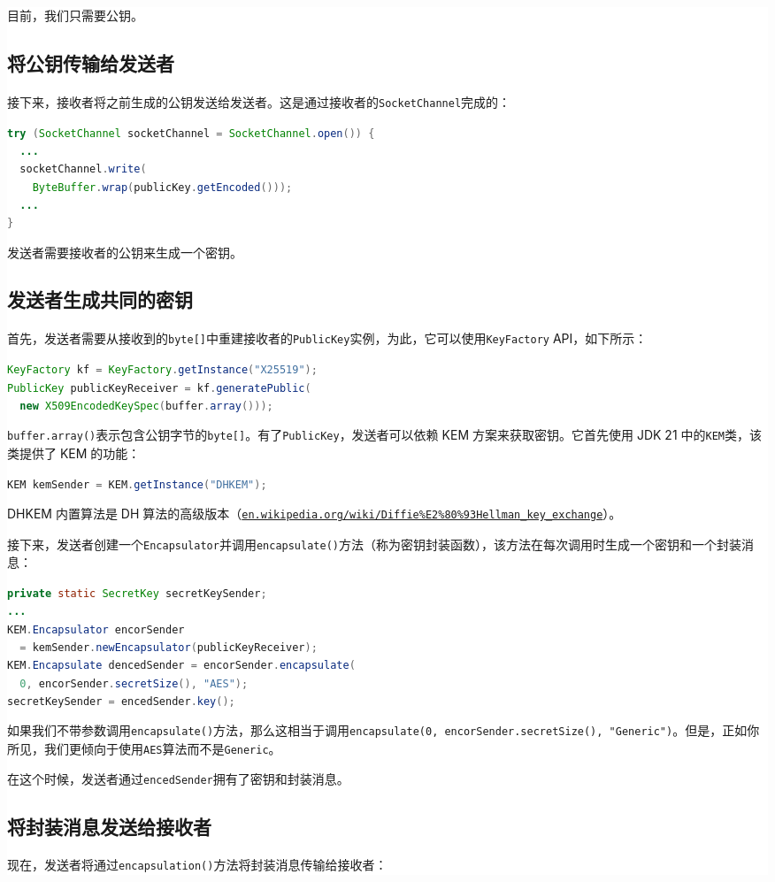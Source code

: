 目前，我们只需要公钥。

## 将公钥传输给发送者

接下来，接收者将之前生成的公钥发送给发送者。这是通过接收者的`SocketChannel`完成的：

```java
try (SocketChannel socketChannel = SocketChannel.open()) {
  ...
  socketChannel.write(
    ByteBuffer.wrap(publicKey.getEncoded()));
  ...
} 
```

发送者需要接收者的公钥来生成一个密钥。

## 发送者生成共同的密钥

首先，发送者需要从接收到的`byte[]`中重建接收者的`PublicKey`实例，为此，它可以使用`KeyFactory` API，如下所示：

```java
KeyFactory kf = KeyFactory.getInstance("X25519");
PublicKey publicKeyReceiver = kf.generatePublic(
  new X509EncodedKeySpec(buffer.array())); 
```

`buffer.array()`表示包含公钥字节的`byte[]`。有了`PublicKey`，发送者可以依赖 KEM 方案来获取密钥。它首先使用 JDK 21 中的`KEM`类，该类提供了 KEM 的功能：

```java
KEM kemSender = KEM.getInstance("DHKEM"); 
```

DHKEM 内置算法是 DH 算法的高级版本（[`en.wikipedia.org/wiki/Diffie%E2%80%93Hellman_key_exchange`](https://en.wikipedia.org/wiki/Diffie%E2%80%93Hellman_key_exchange)）。

接下来，发送者创建一个`Encapsulator`并调用`encapsulate()`方法（称为密钥封装函数），该方法在每次调用时生成一个密钥和一个封装消息：

```java
private static SecretKey secretKeySender;
...
KEM.Encapsulator encorSender
  = kemSender.newEncapsulator(publicKeyReceiver);
KEM.Encapsulate dencedSender = encorSender.encapsulate(
  0, encorSender.secretSize(), "AES");
secretKeySender = encedSender.key(); 
```

如果我们不带参数调用`encapsulate()`方法，那么这相当于调用`encapsulate(0, encorSender.secretSize(), "Generic")`。但是，正如你所见，我们更倾向于使用`AES`算法而不是`Generic`。

在这个时候，发送者通过`encedSender`拥有了密钥和封装消息。

## 将封装消息发送给接收者

现在，发送者将通过`encapsulation()`方法将封装消息传输给接收者：
